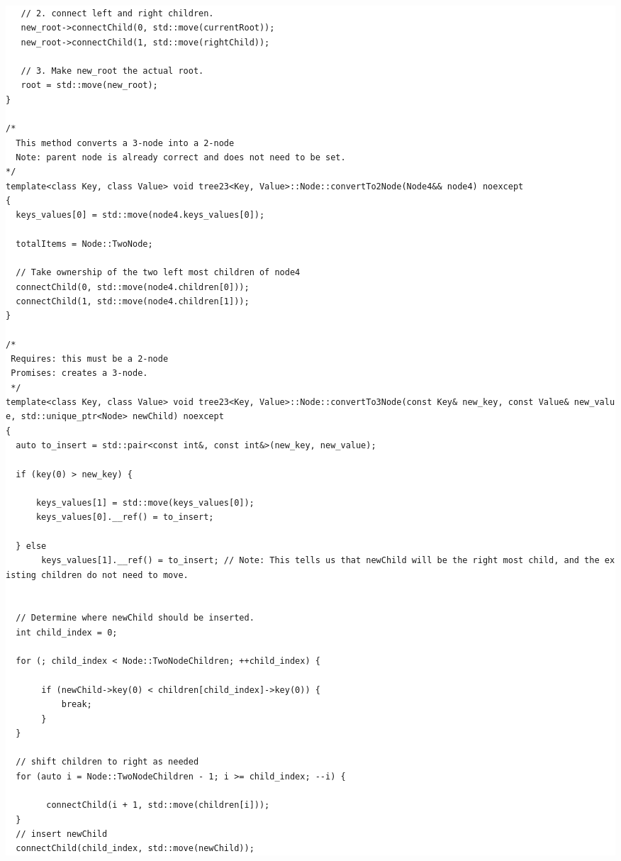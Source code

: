        // 2. connect left and right children.
       new_root->connectChild(0, std::move(currentRoot));
       new_root->connectChild(1, std::move(rightChild));
    
       // 3. Make new_root the actual root.
       root = std::move(new_root);
    }
    
    /*
      This method converts a 3-node into a 2-node
      Note: parent node is already correct and does not need to be set.
    */
    template<class Key, class Value> void tree23<Key, Value>::Node::convertTo2Node(Node4&& node4) noexcept
    { 
      keys_values[0] = std::move(node4.keys_values[0]);
    
      totalItems = Node::TwoNode; 
    
      // Take ownership of the two left most children of node4 
      connectChild(0, std::move(node4.children[0]));
      connectChild(1, std::move(node4.children[1]));
    } 
    
    /*
     Requires: this must be a 2-node
     Promises: creates a 3-node.
     */
    template<class Key, class Value> void tree23<Key, Value>::Node::convertTo3Node(const Key& new_key, const Value& new_value, std::unique_ptr<Node> newChild) noexcept
    {
      auto to_insert = std::pair<const int&, const int&>(new_key, new_value);
    
      if (key(0) > new_key) {
    
          keys_values[1] = std::move(keys_values[0]);  
          keys_values[0].__ref() = to_insert;
    
      } else 
           keys_values[1].__ref() = to_insert; // Note: This tells us that newChild will be the right most child, and the existing children do not need to move.
      
    
      // Determine where newChild should be inserted.
      int child_index = 0;
    
      for (; child_index < Node::TwoNodeChildren; ++child_index) {
           
           if (newChild->key(0) < children[child_index]->key(0)) { 
               break;
           }
      }
    
      // shift children to right as needed 
      for (auto i = Node::TwoNodeChildren - 1; i >= child_index; --i) {
    
            connectChild(i + 1, std::move(children[i]));
      }
      // insert newChild
      connectChild(child_index, std::move(newChild));
    